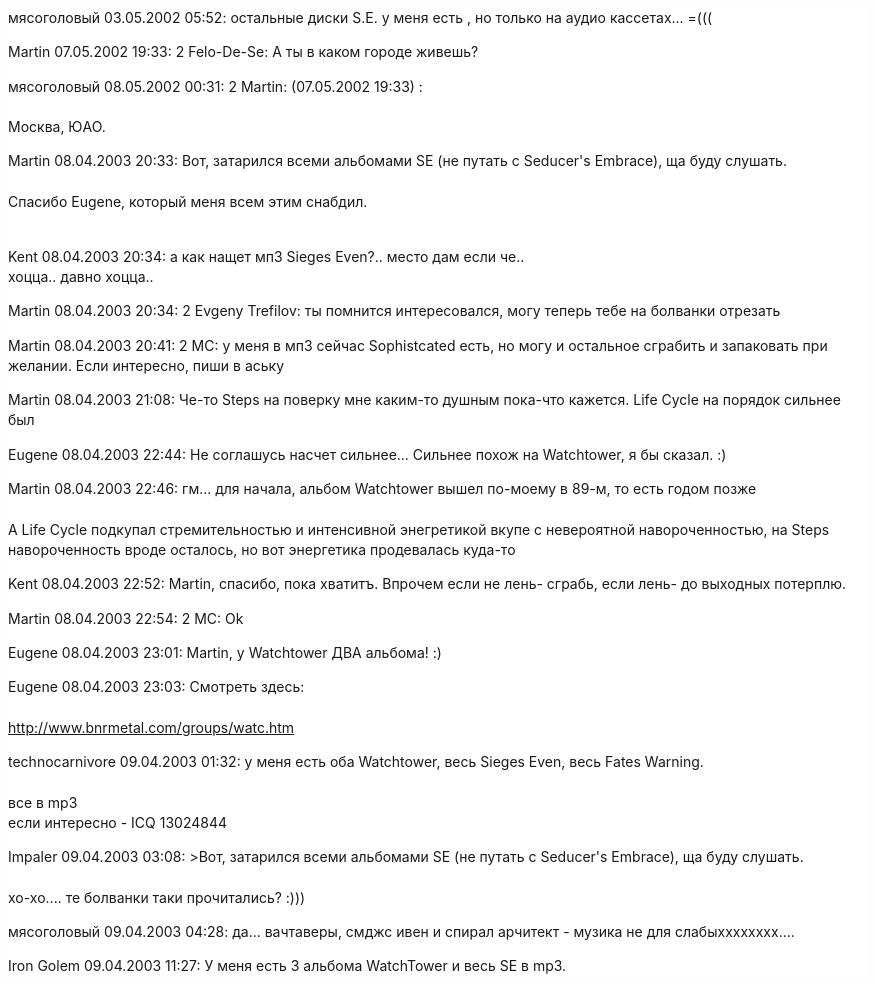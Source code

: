 мясоголовый 03.05.2002 05:52:
остальные диски S.E. у меня есть , но только на аудио кассетах... =(((

Martin 07.05.2002 19:33:
2 Felo-De-Se: А ты в каком городе живешь?

мясоголовый 08.05.2002 00:31:
2 Martin: (07.05.2002 19:33)  :<BR><BR>Москва, ЮАО.

Martin 08.04.2003 20:33:
Вот, затарился всеми альбомами SE (не путать c Seducer's Embrace), ща буду слушать.<BR><BR>Спасибо Eugene, который меня всем этим снабдил.<BR><BR>

Kent 08.04.2003 20:34:
а как нащет мп3 Sieges Even?.. место дам если че..<BR>хоцца.. давно хоцца..

Martin 08.04.2003 20:34:
2 Evgeny Trefilov: ты помнится интересовался, могу теперь тебе на болванки отрезать

Martin 08.04.2003 20:41:
2 MC: у меня в мп3 сейчас Sophistcated есть, но могу и остальное сграбить и запаковать при желании. Если интересно, пиши в аську

Martin 08.04.2003 21:08:
Че-то Steps на поверку мне каким-то душным пока-что кажется. Life Cycle на порядок сильнее был

Eugene 08.04.2003 22:44:
Не соглашусь насчет сильнее... Сильнее похож на Watchtower, я бы сказал. :)

Martin 08.04.2003 22:46:
гм... для начала, альбом Watchtower вышел по-моему в 89-м, то есть годом позже<BR><BR>А Life Cycle подкупал стремительностью и интенсивной энегретикой вкупе с невероятной навороченностью, на Steps навороченность вроде осталось, но вот энергетика продевалась куда-то

Kent 08.04.2003 22:52:
Martin, спасибо, пока хватитъ. Впрочем если не лень- сграбь, если лень- до выходных потерплю.

Martin 08.04.2003 22:54:
2 MC: Ok

Eugene 08.04.2003 23:01:
Martin, у Watchtower ДВА альбома! :)

Eugene 08.04.2003 23:03:
Смотреть здесь:<BR><BR><A HREF="http://www.bnrmetal.com/groups/watc.htm" target="_blank">http://www.bnrmetal.com/groups/watc.htm</A>

technocarnivore 09.04.2003 01:32:
у меня есть оба Watchtower, весь Sieges Even, весь Fates Warning.<BR><BR>все в mp3<BR>если интересно - ICQ 13024844<BR>

Impaler 09.04.2003 03:08:
&gt;Вот, затарился всеми альбомами SE (не путать c Seducer's Embrace), ща буду слушать. <BR><BR>хо-хо.... те болванки таки прочитались? :)))

мясоголовый 09.04.2003 04:28:
да... вачтаверы, смджс ивен и спирал арчитект - музика не для слабыхххххххх....

Iron Golem 09.04.2003 11:27:
У меня есть 3 альбома WatchTower и весь SE в mp3.

